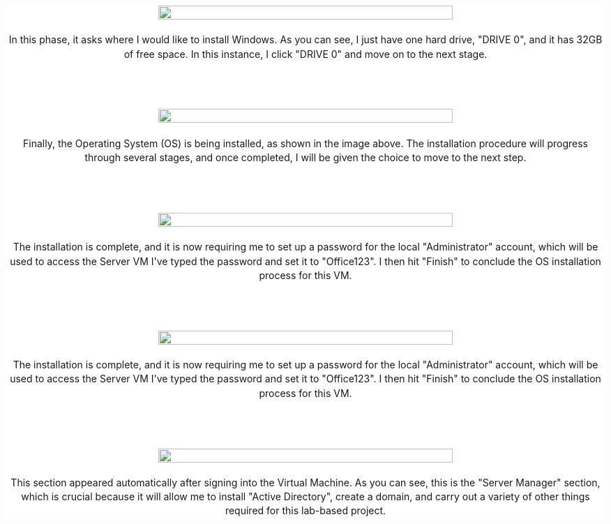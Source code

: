 <p align="center"> 
<img src="https://i.imgur.com/mVOUcnw.png" height="70%" width="70%"/> </p>


<p align="center">In this phase, it asks where I would like to install Windows. As you can see, I just have one hard drive, "DRIVE 0", and it has 32GB of free space. In this instance, I click "DRIVE 0" and move on to the next stage.</p>


<br />
<br />

<p align="center"> 
<img src="https://i.imgur.com/GbG21Vk.png" height="70%" width="70%"/> </p>


<p align="center">Finally, the Operating System (OS) is being installed, as shown in the image above. The installation procedure will progress through several stages, and once completed, I will be given the choice to move to the next step.</p>


<br />
<br />

<p align="center"> 
<img src="https://i.imgur.com/E1IAkvI.png" height="70%" width="70%"/> </p>


<p align="center">The installation is complete, and it is now requiring me to set up a password for the local "Administrator" account, which will be used to access the Server VM I've typed the password and set it to "Office123". I then hit "Finish" to conclude the OS installation process for this VM.</p>

<br />
<br />

<p align="center"> 
<img src="https://i.imgur.com/W7V6nPb.png" height="70%" width="70%"/> </p>


<p align="center">The installation is complete, and it is now requiring me to set up a password for the local "Administrator" account, which will be used to access the Server VM I've typed the password and set it to "Office123". I then hit "Finish" to conclude the OS installation process for this VM.</p>


<br />
<br />

<p align="center"> 
<img src="https://i.imgur.com/n5P8cEl.png" height="70%" width="70%"/> </p>


<p align="center">This section appeared automatically after signing into the Virtual Machine. As you can see, this is the "Server Manager" section, which is crucial because it will allow me to install "Active Directory", create a domain, and carry out a variety of other things required for this lab-based project.</p>






